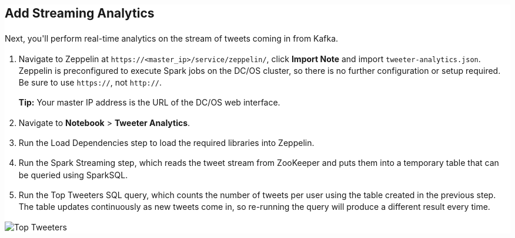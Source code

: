 ## Add Streaming Analytics

Next, you'll perform real-time analytics on the stream of tweets coming in from Kafka.

1.  Navigate to Zeppelin at `https://<master_ip>/service/zeppelin/`, click **Import Note** and import `tweeter-analytics.json`. Zeppelin is preconfigured to execute Spark jobs on the DC/OS cluster, so there is no further configuration or setup required. Be sure to use `https://`, not `http://`.
    
    **Tip:** Your master IP address is the URL of the DC/OS web interface.

2.  Navigate to **Notebook** > **Tweeter Analytics**.

3.  Run the Load Dependencies step to load the required libraries into Zeppelin.

4.  Run the Spark Streaming step, which reads the tweet stream from ZooKeeper and puts them into a temporary table that can be queried using SparkSQL.

5.  Run the Top Tweeters SQL query, which counts the number of tweets per user using the table created in the previous step. The table updates continuously as new tweets come in, so re-running the query will produce a different result every time.

![Top Tweeters][16]

 [1]: /services/cassandra/
 [2]: /services/kafka/
 [3]: /services/spark/
 [4]: http://zeppelin.apache.org/
 [5]: https://github.com/mesosphere/marathon-lb
 [6]: /1.8/overview/concepts/
 [7]: /1.8/administration/installing/oss/cloud/
 [8]: /1.8/administration/installing/oss/custom/
 [9]: /1.8/administration/locate-public-agent/
 [10]: /1.8/usage/tutorials/img/webui-universe-install.png
 [11]: /1.8/usage/cli/command-reference/
 [12]: /1.8/usage/service-discovery/marathon-lb/
 [13]: https://github.com/mesosphere/tweeter
 [14]: /1.8/usage/tutorials/img/tweeter.png
 [15]: /1.8/usage/tutorials/img/network-tab.png
 [16]: /1.8/usage/tutorials/img/top-tweeters.png
